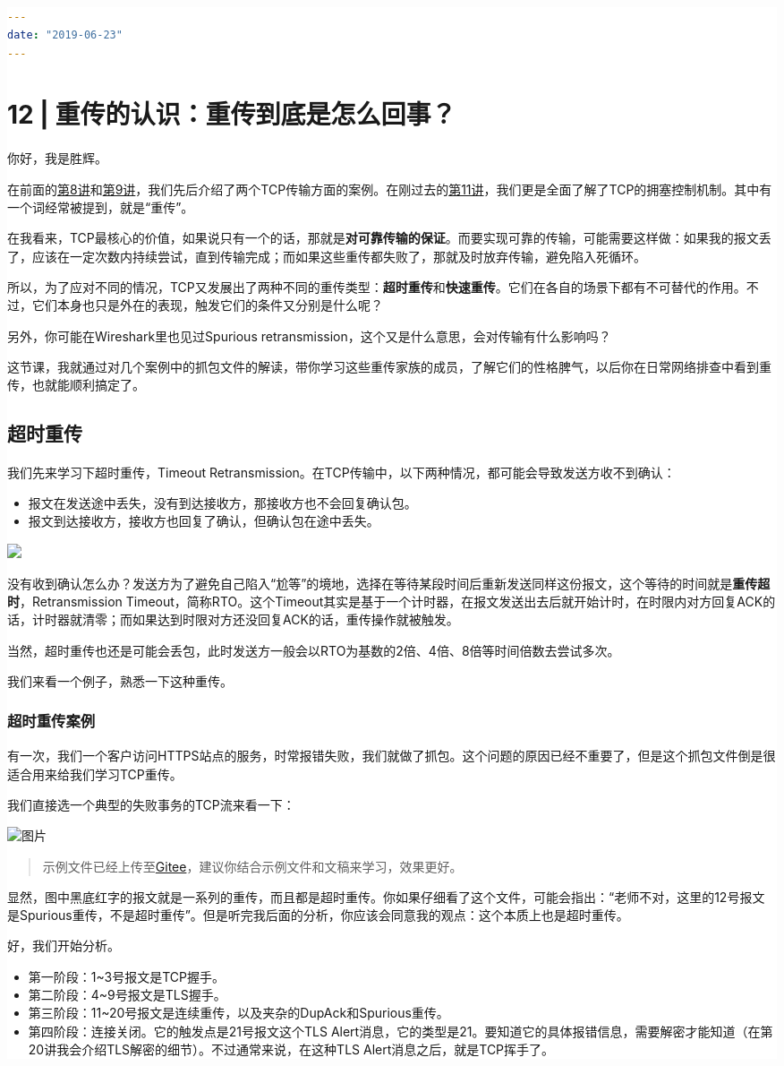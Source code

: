 ```yaml
---
date: "2019-06-23"
---  
```

      
# 12 | 重传的认识：重传到底是怎么回事？
你好，我是胜辉。

在前面的[第8讲](https://time.geekbang.org/column/article/484667)和[第9讲](https://time.geekbang.org/column/article/484923)，我们先后介绍了两个TCP传输方面的案例。在刚过去的[第11讲](https://time.geekbang.org/column/article/486281)，我们更是全面了解了TCP的拥塞控制机制。其中有一个词经常被提到，就是“重传”。

在我看来，TCP最核心的价值，如果说只有一个的话，那就是**对可靠传输的保证**。而要实现可靠的传输，可能需要这样做：如果我的报文丢了，应该在一定次数内持续尝试，直到传输完成；而如果这些重传都失败了，那就及时放弃传输，避免陷入死循环。

所以，为了应对不同的情况，TCP又发展出了两种不同的重传类型：**超时重传**和**快速重传**。它们在各自的场景下都有不可替代的作用。不过，它们本身也只是外在的表现，触发它们的条件又分别是什么呢？

另外，你可能在Wireshark里也见过Spurious retransmission，这个又是什么意思，会对传输有什么影响吗？

这节课，我就通过对几个案例中的抓包文件的解读，带你学习这些重传家族的成员，了解它们的性格脾气，以后你在日常网络排查中看到重传，也就能顺利搞定了。

## 超时重传

我们先来学习下超时重传，Timeout Retransmission。在TCP传输中，以下两种情况，都可能会导致发送方收不到确认：

* 报文在发送途中丢失，没有到达接收方，那接收方也不会回复确认包。
* 报文到达接收方，接收方也回复了确认，但确认包在途中丢失。



![](/images/网络排查案例课/03.实战一TCP真实案例揭秘篇/resourceimage716f71e453a2e8690941b9198bcb192e8d6f.jpg)

没有收到确认怎么办？发送方为了避免自己陷入“尬等”的境地，选择在等待某段时间后重新发送同样这份报文，这个等待的时间就是**重传超时**，Retransmission Timeout，简称RTO。这个Timeout其实是基于一个计时器，在报文发送出去后就开始计时，在时限内对方回复ACK的话，计时器就清零；而如果达到时限对方还没回复ACK的话，重传操作就被触发。

当然，超时重传也还是可能会丢包，此时发送方一般会以RTO为基数的2倍、4倍、8倍等时间倍数去尝试多次。

我们来看一个例子，熟悉一下这种重传。

### 超时重传案例

有一次，我们一个客户访问HTTPS站点的服务，时常报错失败，我们就做了抓包。这个问题的原因已经不重要了，但是这个抓包文件倒是很适合用来给我们学习TCP重传。

我们直接选一个典型的失败事务的TCP流来看一下：

![图片](/images/网络排查案例课/03.实战一TCP真实案例揭秘篇/resourceimagee7c8e785dd65d5649f3aa7c0320900be5dc8.jpg)

> 示例文件已经上传至[Gitee](https://gitee.com/steelvictor/network-analysis/tree/master/12)，建议你结合示例文件和文稿来学习，效果更好。

显然，图中黑底红字的报文就是一系列的重传，而且都是超时重传。你如果仔细看了这个文件，可能会指出：“老师不对，这里的12号报文是Spurious重传，不是超时重传”。但是听完我后面的分析，你应该会同意我的观点：这个本质上也是超时重传。

好，我们开始分析。

* 第一阶段：1\~3号报文是TCP握手。
* 第二阶段：4\~9号报文是TLS握手。
* 第三阶段：11\~20号报文是连续重传，以及夹杂的DupAck和Spurious重传。
* 第四阶段：连接关闭。它的触发点是21号报文这个TLS Alert消息，它的类型是21。要知道它的具体报错信息，需要解密才能知道（在第20讲我会介绍TLS解密的细节）。不过通常来说，在这种TLS Alert消息之后，就是TCP挥手了。
